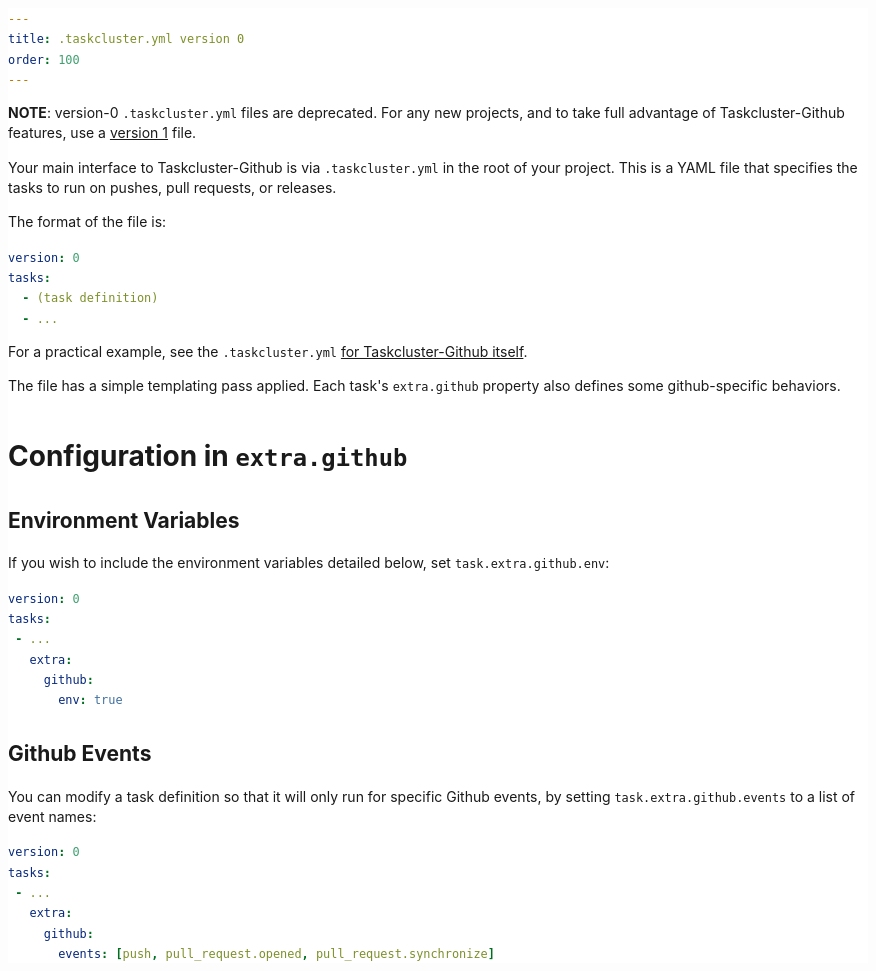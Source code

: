 ```yaml
---
title: .taskcluster.yml version 0
order: 100
---
```


**NOTE**: version-0 `.taskcluster.yml` files are deprecated. For any new
projects, and to take full advantage of Taskcluster-Github features, use a
[version 1](taskcluster-yml-v1) file.

Your main interface to Taskcluster-Github is via `.taskcluster.yml` in the root
of your project. This is a YAML file that specifies the tasks to run on
pushes, pull requests, or releases.

The format of the file is:

```yaml
version: 0
tasks:
  - (task definition)
  - ...
```

For a practical example, see the `.taskcluster.yml` [for Taskcluster-Github itself](https://github.com/taskcluster/taskcluster-github/blob/master/.taskcluster.yml).

The file has a simple templating pass applied.  Each task's `extra.github` property also defines some github-specific behaviors.

# Configuration in `extra.github`

## Environment Variables

If you wish to include the environment variables detailed below, set `task.extra.github.env`:

```yaml
version: 0
tasks:
 - ...
   extra:
     github:
       env: true
```

## Github Events

You can modify a task definition so that it will only run for specific Github
events, by setting `task.extra.github.events` to a list of event names:

```yaml
version: 0
tasks:
 - ...
   extra:
     github:
       events: [push, pull_request.opened, pull_request.synchronize]
```
